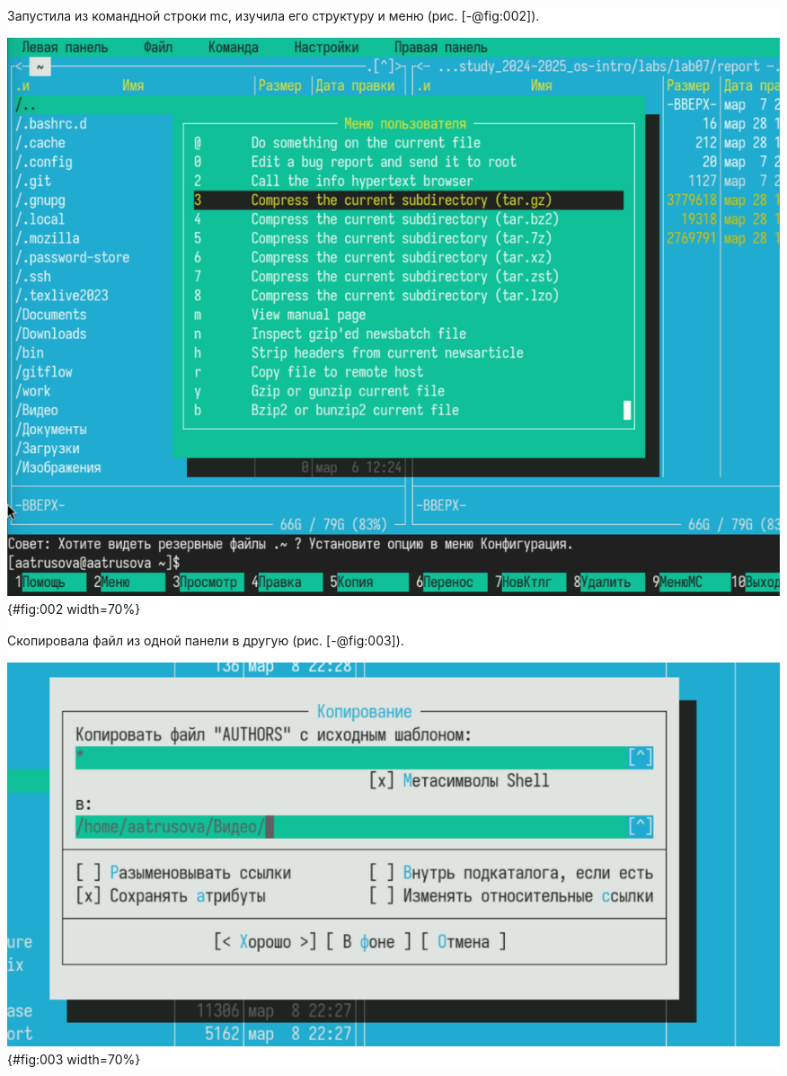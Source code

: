 Запустила из командной строки mc, изучила его структуру и меню (рис. [-@fig:002]).

![Структура mc](image/2.png){#fig:002 width=70%}

Скопировала файл из одной панели в другую (рис. [-@fig:003]).

![Копирование файла](image/3.png){#fig:003 width=70%}
